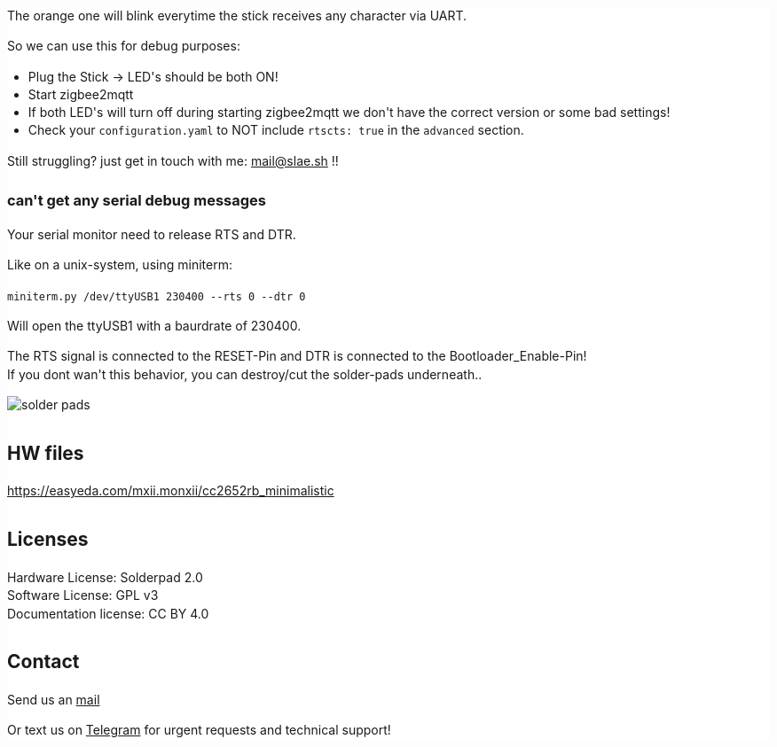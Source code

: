 The orange one will blink everytime the stick receives any character via UART.

So we can use this for debug purposes:

  - Plug the Stick -> LED's should be both ON!
  - Start zigbee2mqtt
  - If both LED's will turn off during starting zigbee2mqtt we don't have the correct version or some bad settings!
  - Check your `configuration.yaml` to NOT include `rtscts: true` in the `advanced` section.

Still struggling? just get in touch with me: [mail@slae.sh](mailto:mail@slae.sh) !!

### can't get any serial debug messages

Your serial monitor need to release RTS and DTR.

Like on a unix-system, using miniterm:

```
miniterm.py /dev/ttyUSB1 230400 --rts 0 --dtr 0
```

Will open the ttyUSB1 with a baurdrate of 230400.

The RTS signal is connected to the RESET-Pin and DTR is connected to the Bootloader_Enable-Pin!<br>
If you dont wan't this behavior, you can destroy/cut the solder-pads underneath..

![solder pads](../images/solder_pads_underneath.jpg)

## HW files

https://easyeda.com/mxii.monxii/cc2652rb_minimalistic

## Licenses

Hardware License: Solderpad 2.0<br>
Software License: GPL v3<br>
Documentation license: CC BY 4.0<br>

## Contact

Send us an [mail](mailto:mail@slae.sh)

Or text us on [Telegram](https://t.me/slaesh) for urgent requests and technical support!

[explanation here]: https://www.zigbee2mqtt.io/how_tos/how_to_improve_network_range.html#connect-the-cc2531-using-an-usb-extension-cable
[mail]: mailto:order@slae.sh
[zigbee2mqtt]: https://github.com/Koenkk/zigbee2mqtt
[koenkk]: https://github.com/Koenkk
[JelmerT's serial bootload tool]: https://github.com/JelmerT/cc2538-bsl
[cc2538-bsl.py]: https://github.com/JelmerT/cc2538-bsl/blob/master/cc2538-bsl.py
[here]: https://software-dl.ti.com/ccs/esd/documents/ccs_downloads.html#code-composer-studio-version-10-downloads
[UniFlash]: https://www.ti.com/tool/UNIFLASH
[wpantund]: https://github.com/openthread/wpantund
